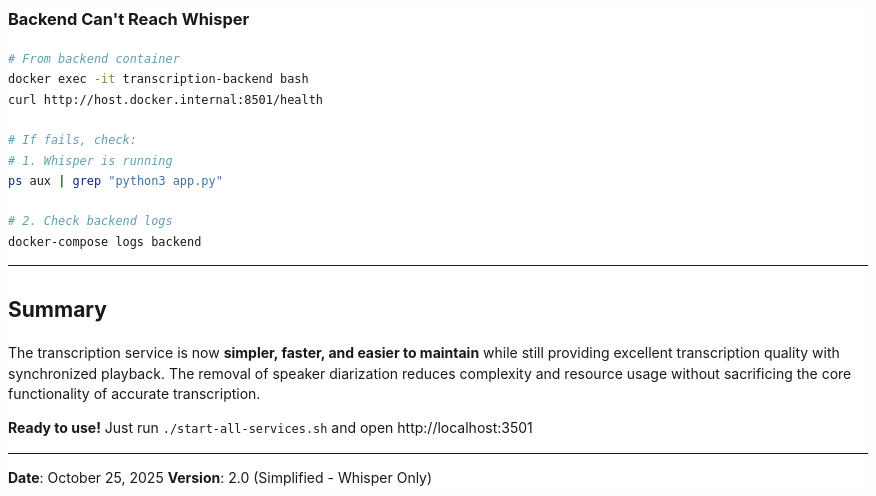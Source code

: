 ### Backend Can't Reach Whisper

```bash
# From backend container
docker exec -it transcription-backend bash
curl http://host.docker.internal:8501/health

# If fails, check:
# 1. Whisper is running
ps aux | grep "python3 app.py"

# 2. Check backend logs
docker-compose logs backend
```

---

## Summary

The transcription service is now **simpler, faster, and easier to maintain** while still providing excellent transcription quality with synchronized playback. The removal of speaker diarization reduces complexity and resource usage without sacrificing the core functionality of accurate transcription.

**Ready to use!** Just run `./start-all-services.sh` and open http://localhost:3501

---

**Date**: October 25, 2025
**Version**: 2.0 (Simplified - Whisper Only)

